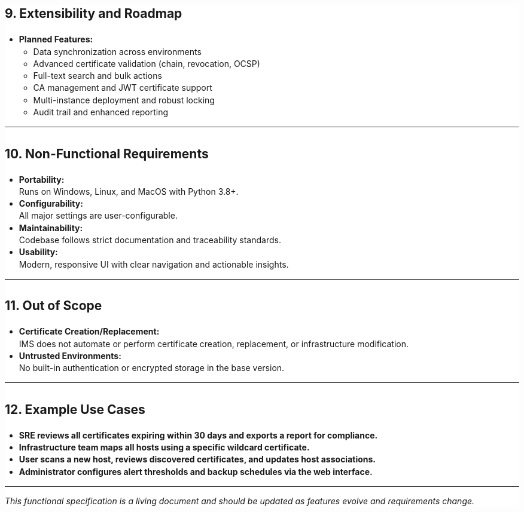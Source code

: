 ## 9. Extensibility and Roadmap

- **Planned Features:**  
  - Data synchronization across environments
  - Advanced certificate validation (chain, revocation, OCSP)
  - Full-text search and bulk actions
  - CA management and JWT certificate support
  - Multi-instance deployment and robust locking
  - Audit trail and enhanced reporting

---

## 10. Non-Functional Requirements

- **Portability:**  
  Runs on Windows, Linux, and MacOS with Python 3.8+.
- **Configurability:**  
  All major settings are user-configurable.
- **Maintainability:**  
  Codebase follows strict documentation and traceability standards.
- **Usability:**  
  Modern, responsive UI with clear navigation and actionable insights.

---

## 11. Out of Scope

- **Certificate Creation/Replacement:**  
  IMS does not automate or perform certificate creation, replacement, or infrastructure modification.
- **Untrusted Environments:**  
  No built-in authentication or encrypted storage in the base version.

---

## 12. Example Use Cases

- **SRE reviews all certificates expiring within 30 days and exports a report for compliance.**
- **Infrastructure team maps all hosts using a specific wildcard certificate.**
- **User scans a new host, reviews discovered certificates, and updates host associations.**
- **Administrator configures alert thresholds and backup schedules via the web interface.**

---

*This functional specification is a living document and should be updated as features evolve and requirements change.* 